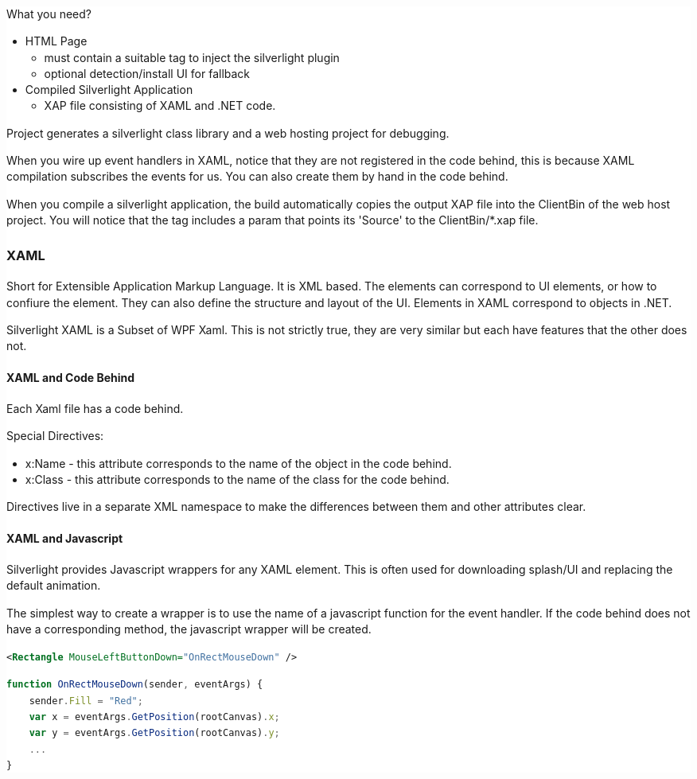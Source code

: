 What you need?

* HTML Page
	* must contain a suitable tag to inject the silverlight plugin
	* optional detection/install UI for fallback
* Compiled Silverlight Application
	* XAP file consisting of XAML and .NET code.

Project generates a silverlight class library and a web hosting project for debugging. 

When you wire up event handlers in XAML, notice that they are not registered in the code behind, this is because XAML compilation subscribes the events for us. You can also create them by hand in the code behind. 

When you compile a silverlight application, the build automatically copies the output XAP file into the ClientBin of the web host project. You will notice that the <object> tag includes a param that points its 'Source' to the ClientBin/*.xap file.

### XAML

Short for Extensible Application Markup Language. It is XML based. The elements can correspond to UI elements, or how to confiure the element. They can also define the structure and layout of the UI. Elements in XAML correspond to objects in .NET. 

Silverlight XAML is a Subset of WPF Xaml. This is not strictly true, they are very similar but each have features that the other does not. 

#### XAML and Code Behind

Each Xaml file has a code behind. 

Special Directives:

* x:Name - this attribute corresponds to the name of the object in the code behind.
* x:Class - this attribute corresponds to the name of the class for the code behind.  

Directives live in a separate XML namespace to make the differences between them and other attributes clear. 

#### XAML and Javascript

Silverlight provides Javascript wrappers for any XAML element. This is often used for downloading splash/UI and replacing the default animation. 

The simplest way to create a wrapper is to use the name of a javascript function for the event handler. If the code behind does not have a corresponding method, the javascript wrapper will be created. 

```xml
<Rectangle MouseLeftButtonDown="OnRectMouseDown" />
```

```javascript
function OnRectMouseDown(sender, eventArgs) {
	sender.Fill = "Red";
	var x = eventArgs.GetPosition(rootCanvas).x;
	var y = eventArgs.GetPosition(rootCanvas).y;
	...
}
```
